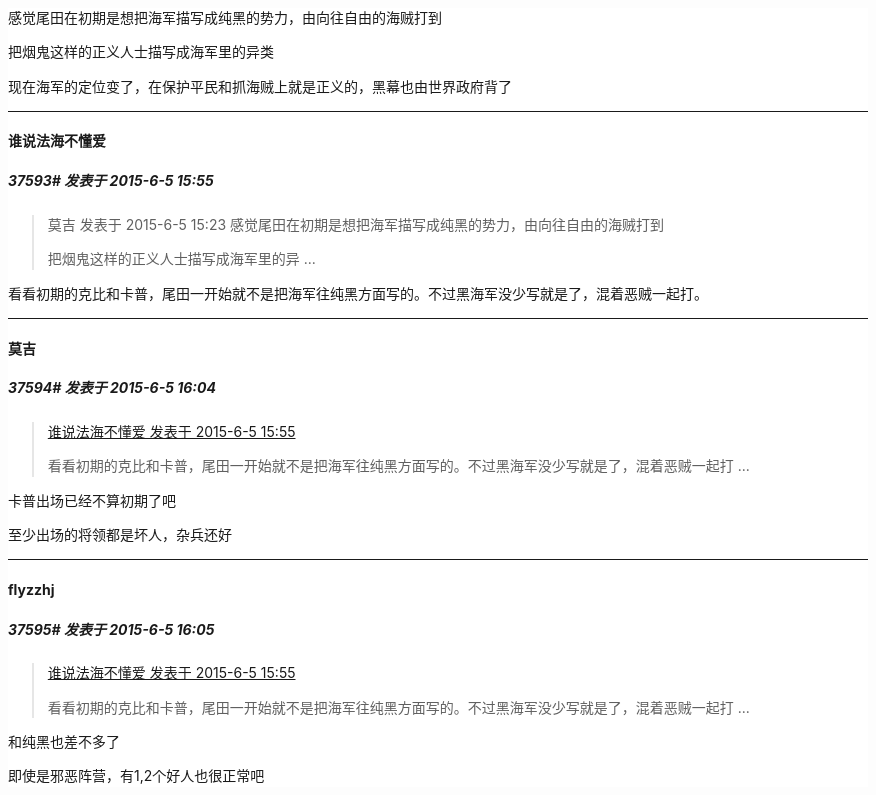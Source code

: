 
感觉尾田在初期是想把海军描写成纯黑的势力，由向往自由的海贼打到

把烟鬼这样的正义人士描写成海军里的异类

现在海军的定位变了，在保护平民和抓海贼上就是正义的，黑幕也由世界政府背了







-----

####  谁说法海不懂爱  
##### 37593#       发表于 2015-6-5 15:55



<blockquote>莫吉 发表于 2015-6-5 15:23
感觉尾田在初期是想把海军描写成纯黑的势力，由向往自由的海贼打到

把烟鬼这样的正义人士描写成海军里的异 ...</blockquote>
看看初期的克比和卡普，尾田一开始就不是把海军往纯黑方面写的。不过黑海军没少写就是了，混着恶贼一起打。







-----

####  莫吉  
##### 37594#       发表于 2015-6-5 16:04



<blockquote><a href="httphttps://bbs.saraba1st.com/2b/forum.php?mod=redirect&amp;goto=findpost&amp;pid=29164836&amp;ptid=98922" target="_blank">谁说法海不懂爱 发表于 2015-6-5 15:55</a>

看看初期的克比和卡普，尾田一开始就不是把海军往纯黑方面写的。不过黑海军没少写就是了，混着恶贼一起打 ...</blockquote>
卡普出场已经不算初期了吧

至少出场的将领都是坏人，杂兵还好







-----

####  flyzzhj  
##### 37595#       发表于 2015-6-5 16:05



<blockquote><a href="httphttps://bbs.saraba1st.com/2b/forum.php?mod=redirect&amp;goto=findpost&amp;pid=29164836&amp;ptid=98922" target="_blank">谁说法海不懂爱 发表于 2015-6-5 15:55</a>

看看初期的克比和卡普，尾田一开始就不是把海军往纯黑方面写的。不过黑海军没少写就是了，混着恶贼一起打 ...</blockquote>
和纯黑也差不多了

即使是邪恶阵营，有1,2个好人也很正常吧
